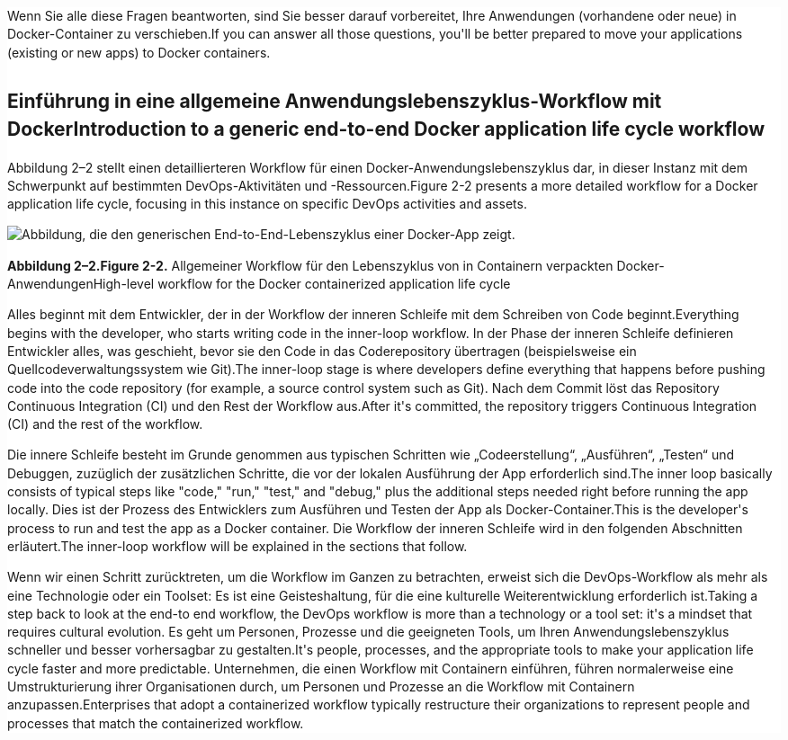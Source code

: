 <span data-ttu-id="68ffc-143">Wenn Sie alle diese Fragen beantworten, sind Sie besser darauf vorbereitet, Ihre Anwendungen (vorhandene oder neue) in Docker-Container zu verschieben.</span><span class="sxs-lookup"><span data-stu-id="68ffc-143">If you can answer all those questions, you'll be better prepared to move your applications (existing or new apps) to Docker containers.</span></span>

## <a name="introduction-to-a-generic-end-to-end-docker-application-life-cycle-workflow"></a><span data-ttu-id="68ffc-144">Einführung in eine allgemeine Anwendungslebenszyklus-Workflow mit Docker</span><span class="sxs-lookup"><span data-stu-id="68ffc-144">Introduction to a generic end-to-end Docker application life cycle workflow</span></span>

<span data-ttu-id="68ffc-145">Abbildung 2–2 stellt einen detaillierteren Workflow für einen Docker-Anwendungslebenszyklus dar, in dieser Instanz mit dem Schwerpunkt auf bestimmten DevOps-Aktivitäten und -Ressourcen.</span><span class="sxs-lookup"><span data-stu-id="68ffc-145">Figure 2-2 presents a more detailed workflow for a Docker application life cycle, focusing in this instance on specific DevOps activities and assets.</span></span>

![Abbildung, die den generischen End-to-End-Lebenszyklus einer Docker-App zeigt.](./media/containers-foundation-for-devops-collaboration/generic-end-to-enddpcker-app-life-cycle.png)

<span data-ttu-id="68ffc-147">**Abbildung 2–2.**</span><span class="sxs-lookup"><span data-stu-id="68ffc-147">**Figure 2-2.**</span></span> <span data-ttu-id="68ffc-148">Allgemeiner Workflow für den Lebenszyklus von in Containern verpackten Docker-Anwendungen</span><span class="sxs-lookup"><span data-stu-id="68ffc-148">High-level workflow for the Docker containerized application life cycle</span></span>

<span data-ttu-id="68ffc-149">Alles beginnt mit dem Entwickler, der in der Workflow der inneren Schleife mit dem Schreiben von Code beginnt.</span><span class="sxs-lookup"><span data-stu-id="68ffc-149">Everything begins with the developer, who starts writing code in the inner-loop workflow.</span></span> <span data-ttu-id="68ffc-150">In der Phase der inneren Schleife definieren Entwickler alles, was geschieht, bevor sie den Code in das Coderepository übertragen (beispielsweise ein Quellcodeverwaltungssystem wie Git).</span><span class="sxs-lookup"><span data-stu-id="68ffc-150">The inner-loop stage is where developers define everything that happens before pushing code into the code repository (for example, a source control system such as Git).</span></span> <span data-ttu-id="68ffc-151">Nach dem Commit löst das Repository Continuous Integration (CI) und den Rest der Workflow aus.</span><span class="sxs-lookup"><span data-stu-id="68ffc-151">After it's committed, the repository triggers Continuous Integration (CI) and the rest of the workflow.</span></span>

<span data-ttu-id="68ffc-152">Die innere Schleife besteht im Grunde genommen aus typischen Schritten wie „Codeerstellung“, „Ausführen“, „Testen“ und Debuggen, zuzüglich der zusätzlichen Schritte, die vor der lokalen Ausführung der App erforderlich sind.</span><span class="sxs-lookup"><span data-stu-id="68ffc-152">The inner loop basically consists of typical steps like "code," "run," "test," and "debug," plus the additional steps needed right before running the app locally.</span></span> <span data-ttu-id="68ffc-153">Dies ist der Prozess des Entwicklers zum Ausführen und Testen der App als Docker-Container.</span><span class="sxs-lookup"><span data-stu-id="68ffc-153">This is the developer's process to run and test the app as a Docker container.</span></span> <span data-ttu-id="68ffc-154">Die Workflow der inneren Schleife wird in den folgenden Abschnitten erläutert.</span><span class="sxs-lookup"><span data-stu-id="68ffc-154">The inner-loop workflow will be explained in the sections that follow.</span></span>

<span data-ttu-id="68ffc-155">Wenn wir einen Schritt zurücktreten, um die Workflow im Ganzen zu betrachten, erweist sich die DevOps-Workflow als mehr als eine Technologie oder ein Toolset: Es ist eine Geisteshaltung, für die eine kulturelle Weiterentwicklung erforderlich ist.</span><span class="sxs-lookup"><span data-stu-id="68ffc-155">Taking a step back to look at the end-to end workflow, the DevOps workflow is more than a technology or a tool set: it's a mindset that requires cultural evolution.</span></span> <span data-ttu-id="68ffc-156">Es geht um Personen, Prozesse und die geeigneten Tools, um Ihren Anwendungslebenszyklus schneller und besser vorhersagbar zu gestalten.</span><span class="sxs-lookup"><span data-stu-id="68ffc-156">It's people, processes, and the appropriate tools to make your application life cycle faster and more predictable.</span></span> <span data-ttu-id="68ffc-157">Unternehmen, die einen Workflow mit Containern einführen, führen normalerweise eine Umstrukturierung ihrer Organisationen durch, um Personen und Prozesse an die Workflow mit Containern anzupassen.</span><span class="sxs-lookup"><span data-stu-id="68ffc-157">Enterprises that adopt a containerized workflow typically restructure their organizations to represent people and processes that match the containerized workflow.</span></span>
